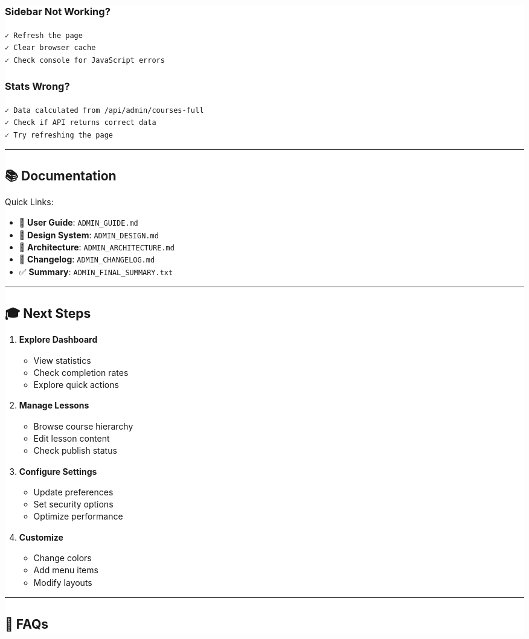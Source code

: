 ### Sidebar Not Working?
```
✓ Refresh the page
✓ Clear browser cache
✓ Check console for JavaScript errors
```

### Stats Wrong?
```
✓ Data calculated from /api/admin/courses-full
✓ Check if API returns correct data
✓ Try refreshing the page
```

---

## 📚 Documentation

Quick Links:
- 📖 **User Guide**: `ADMIN_GUIDE.md`
- 🎨 **Design System**: `ADMIN_DESIGN.md`
- 📐 **Architecture**: `ADMIN_ARCHITECTURE.md`
- 📝 **Changelog**: `ADMIN_CHANGELOG.md`
- ✅ **Summary**: `ADMIN_FINAL_SUMMARY.txt`

---

## 🎓 Next Steps

1. **Explore Dashboard**
   - View statistics
   - Check completion rates
   - Explore quick actions

2. **Manage Lessons**
   - Browse course hierarchy
   - Edit lesson content
   - Check publish status

3. **Configure Settings**
   - Update preferences
   - Set security options
   - Optimize performance

4. **Customize**
   - Change colors
   - Add menu items
   - Modify layouts

---

## 🤔 FAQs
